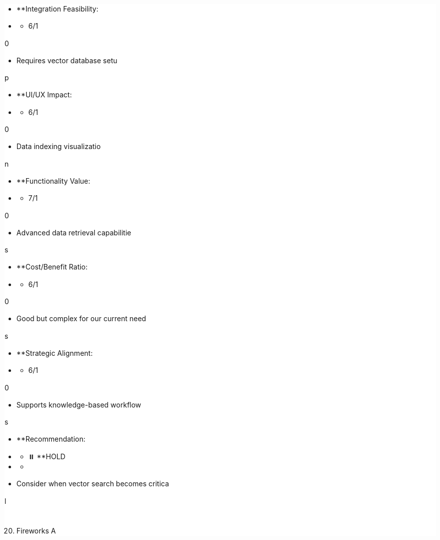 - **Integration Feasibility:

* * 6/1

0

 - Requires vector database setu

p

- **UI/UX Impact:

* * 6/1

0

 - Data indexing visualizatio

n

- **Functionality Value:

* * 7/1

0

 - Advanced data retrieval capabilitie

s

- **Cost/Benefit Ratio:

* * 6/1

0

 - Good but complex for our current need

s

- **Strategic Alignment:

* * 6/1

0

 - Supports knowledge-based workflow

s

- **Recommendation:

* * ⏸️ **HOLD

* *

- Consider when vector search becomes critica

l

#

##

 20. Fireworks A
